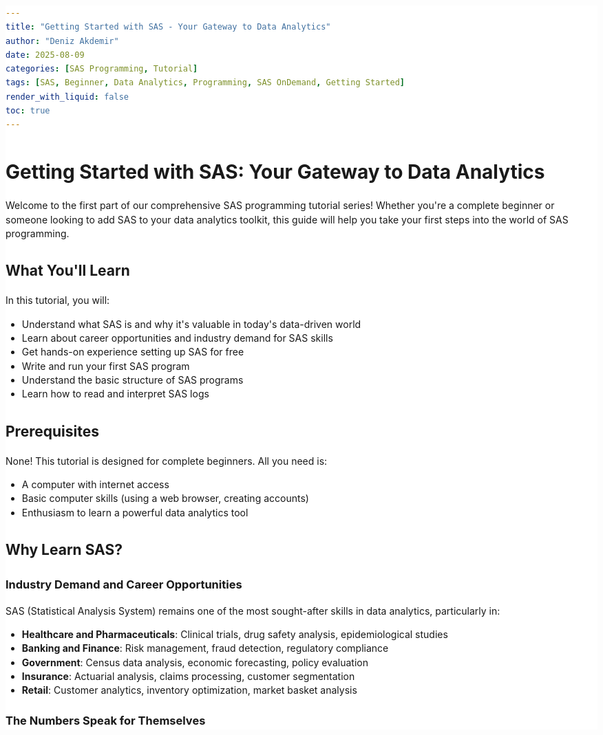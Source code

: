 ```yaml
---
title: "Getting Started with SAS - Your Gateway to Data Analytics"
author: "Deniz Akdemir"
date: 2025-08-09
categories: [SAS Programming, Tutorial]
tags: [SAS, Beginner, Data Analytics, Programming, SAS OnDemand, Getting Started]
render_with_liquid: false
toc: true
---
```


# Getting Started with SAS: Your Gateway to Data Analytics

Welcome to the first part of our comprehensive SAS programming tutorial series! Whether you're a complete beginner or someone looking to add SAS to your data analytics toolkit, this guide will help you take your first steps into the world of SAS programming.

## What You'll Learn

In this tutorial, you will:
- Understand what SAS is and why it's valuable in today's data-driven world
- Learn about career opportunities and industry demand for SAS skills
- Get hands-on experience setting up SAS for free
- Write and run your first SAS program
- Understand the basic structure of SAS programs
- Learn how to read and interpret SAS logs

## Prerequisites

None! This tutorial is designed for complete beginners. All you need is:
- A computer with internet access
- Basic computer skills (using a web browser, creating accounts)
- Enthusiasm to learn a powerful data analytics tool

## Why Learn SAS?

### Industry Demand and Career Opportunities

SAS (Statistical Analysis System) remains one of the most sought-after skills in data analytics, particularly in:

- **Healthcare and Pharmaceuticals**: Clinical trials, drug safety analysis, epidemiological studies
- **Banking and Finance**: Risk management, fraud detection, regulatory compliance
- **Government**: Census data analysis, economic forecasting, policy evaluation
- **Insurance**: Actuarial analysis, claims processing, customer segmentation
- **Retail**: Customer analytics, inventory optimization, market basket analysis

### The Numbers Speak for Themselves
